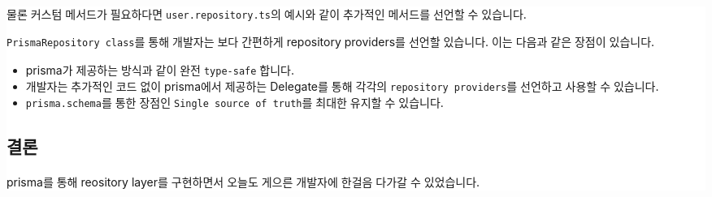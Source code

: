 물론 커스텀 메서드가 필요하다면 `user.repository.ts`의 예시와 같이 추가적인 메서드를 선언할 수 있습니다.

`PrismaRepository class`를 통해 개발자는 보다 간편하게 repository providers를 선언할 있습니다. 이는 다음과 같은 장점이 있습니다.

- prisma가 제공하는 방식과 같이 완전 `type-safe` 합니다.
- 개발자는 추가적인 코드 없이 prisma에서 제공하는 Delegate를 통해 각각의 `repository providers`를 선언하고 사용할 수 있습니다.
- `prisma.schema`를 통한 장점인 `Single source of truth`를 최대한 유지할 수 있습니다.

## 결론

prisma를 통해 reository layer를 구현하면서 오늘도 게으른 개발자에 한걸음 다가갈 수 있었습니다.
